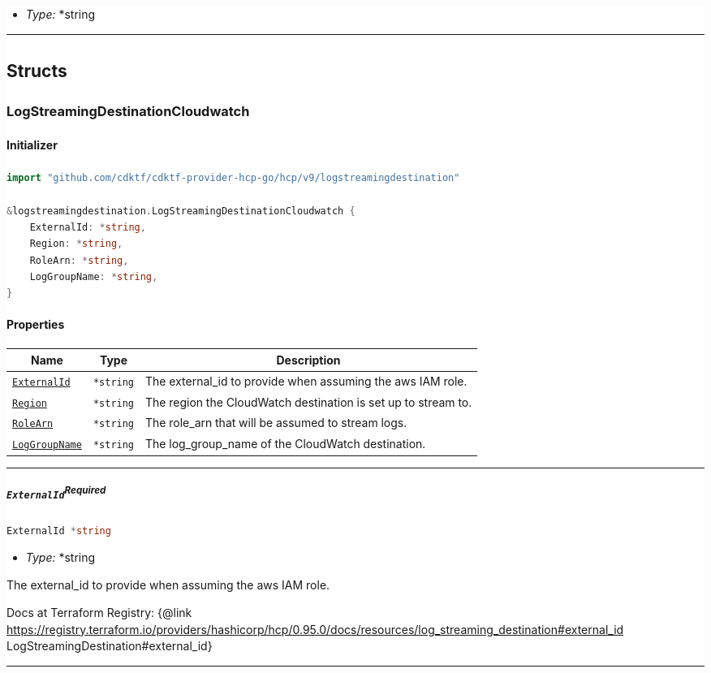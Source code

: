 - *Type:* *string

---

## Structs <a name="Structs" id="Structs"></a>

### LogStreamingDestinationCloudwatch <a name="LogStreamingDestinationCloudwatch" id="@cdktf/provider-hcp.logStreamingDestination.LogStreamingDestinationCloudwatch"></a>

#### Initializer <a name="Initializer" id="@cdktf/provider-hcp.logStreamingDestination.LogStreamingDestinationCloudwatch.Initializer"></a>

```go
import "github.com/cdktf/cdktf-provider-hcp-go/hcp/v9/logstreamingdestination"

&logstreamingdestination.LogStreamingDestinationCloudwatch {
	ExternalId: *string,
	Region: *string,
	RoleArn: *string,
	LogGroupName: *string,
}
```

#### Properties <a name="Properties" id="Properties"></a>

| **Name** | **Type** | **Description** |
| --- | --- | --- |
| <code><a href="#@cdktf/provider-hcp.logStreamingDestination.LogStreamingDestinationCloudwatch.property.externalId">ExternalId</a></code> | <code>*string</code> | The external_id to provide when assuming the aws IAM role. |
| <code><a href="#@cdktf/provider-hcp.logStreamingDestination.LogStreamingDestinationCloudwatch.property.region">Region</a></code> | <code>*string</code> | The region the CloudWatch destination is set up to stream to. |
| <code><a href="#@cdktf/provider-hcp.logStreamingDestination.LogStreamingDestinationCloudwatch.property.roleArn">RoleArn</a></code> | <code>*string</code> | The role_arn that will be assumed to stream logs. |
| <code><a href="#@cdktf/provider-hcp.logStreamingDestination.LogStreamingDestinationCloudwatch.property.logGroupName">LogGroupName</a></code> | <code>*string</code> | The log_group_name of the CloudWatch destination. |

---

##### `ExternalId`<sup>Required</sup> <a name="ExternalId" id="@cdktf/provider-hcp.logStreamingDestination.LogStreamingDestinationCloudwatch.property.externalId"></a>

```go
ExternalId *string
```

- *Type:* *string

The external_id to provide when assuming the aws IAM role.

Docs at Terraform Registry: {@link https://registry.terraform.io/providers/hashicorp/hcp/0.95.0/docs/resources/log_streaming_destination#external_id LogStreamingDestination#external_id}

---
